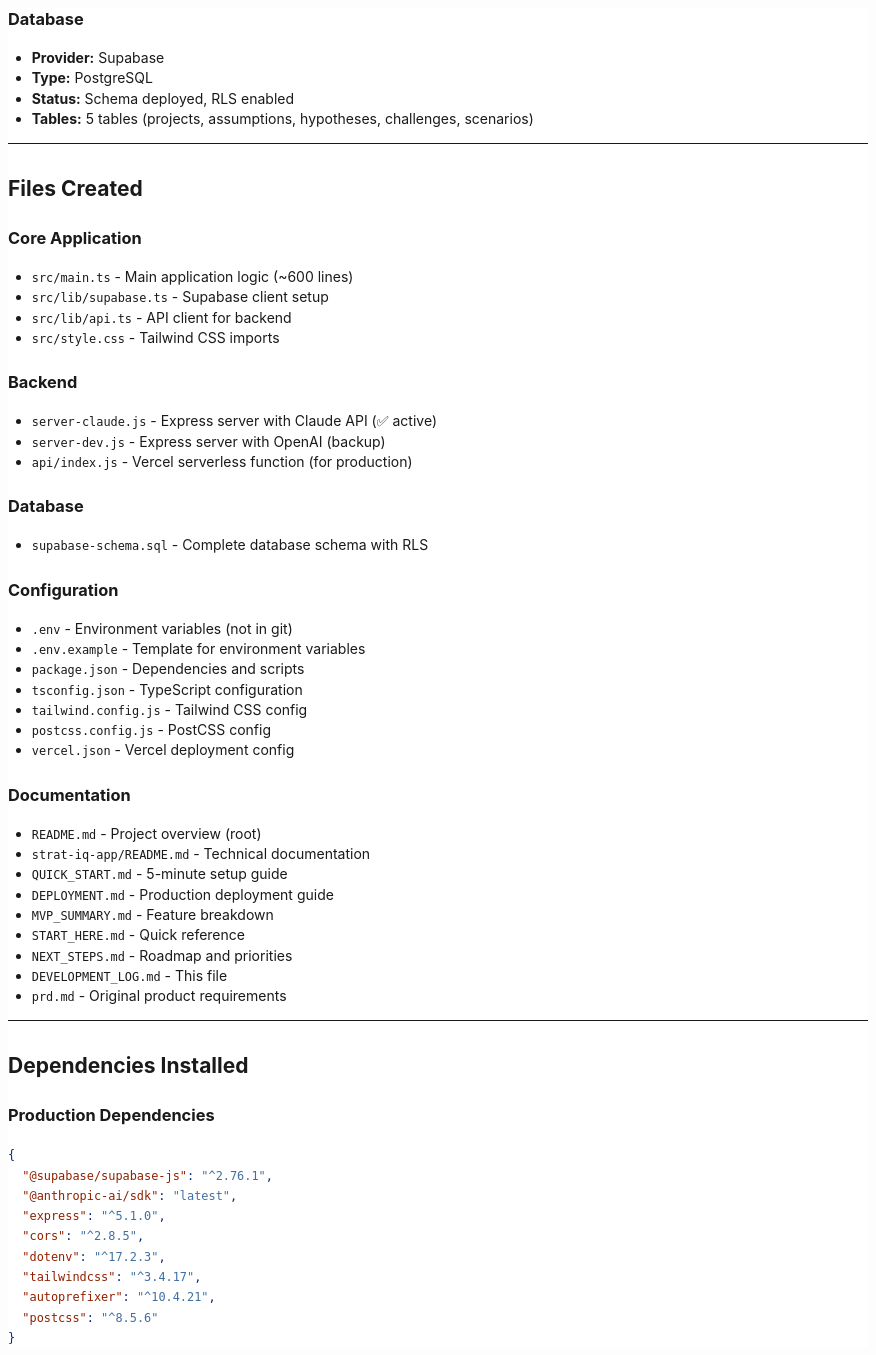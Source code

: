 ### Database
- **Provider:** Supabase
- **Type:** PostgreSQL
- **Status:** Schema deployed, RLS enabled
- **Tables:** 5 tables (projects, assumptions, hypotheses, challenges, scenarios)

---

## Files Created

### Core Application
- `src/main.ts` - Main application logic (~600 lines)
- `src/lib/supabase.ts` - Supabase client setup
- `src/lib/api.ts` - API client for backend
- `src/style.css` - Tailwind CSS imports

### Backend
- `server-claude.js` - Express server with Claude API (✅ active)
- `server-dev.js` - Express server with OpenAI (backup)
- `api/index.js` - Vercel serverless function (for production)

### Database
- `supabase-schema.sql` - Complete database schema with RLS

### Configuration
- `.env` - Environment variables (not in git)
- `.env.example` - Template for environment variables
- `package.json` - Dependencies and scripts
- `tsconfig.json` - TypeScript configuration
- `tailwind.config.js` - Tailwind CSS config
- `postcss.config.js` - PostCSS config
- `vercel.json` - Vercel deployment config

### Documentation
- `README.md` - Project overview (root)
- `strat-iq-app/README.md` - Technical documentation
- `QUICK_START.md` - 5-minute setup guide
- `DEPLOYMENT.md` - Production deployment guide
- `MVP_SUMMARY.md` - Feature breakdown
- `START_HERE.md` - Quick reference
- `NEXT_STEPS.md` - Roadmap and priorities
- `DEVELOPMENT_LOG.md` - This file
- `prd.md` - Original product requirements

---

## Dependencies Installed

### Production Dependencies
```json
{
  "@supabase/supabase-js": "^2.76.1",
  "@anthropic-ai/sdk": "latest",
  "express": "^5.1.0",
  "cors": "^2.8.5",
  "dotenv": "^17.2.3",
  "tailwindcss": "^3.4.17",
  "autoprefixer": "^10.4.21",
  "postcss": "^8.5.6"
}
```